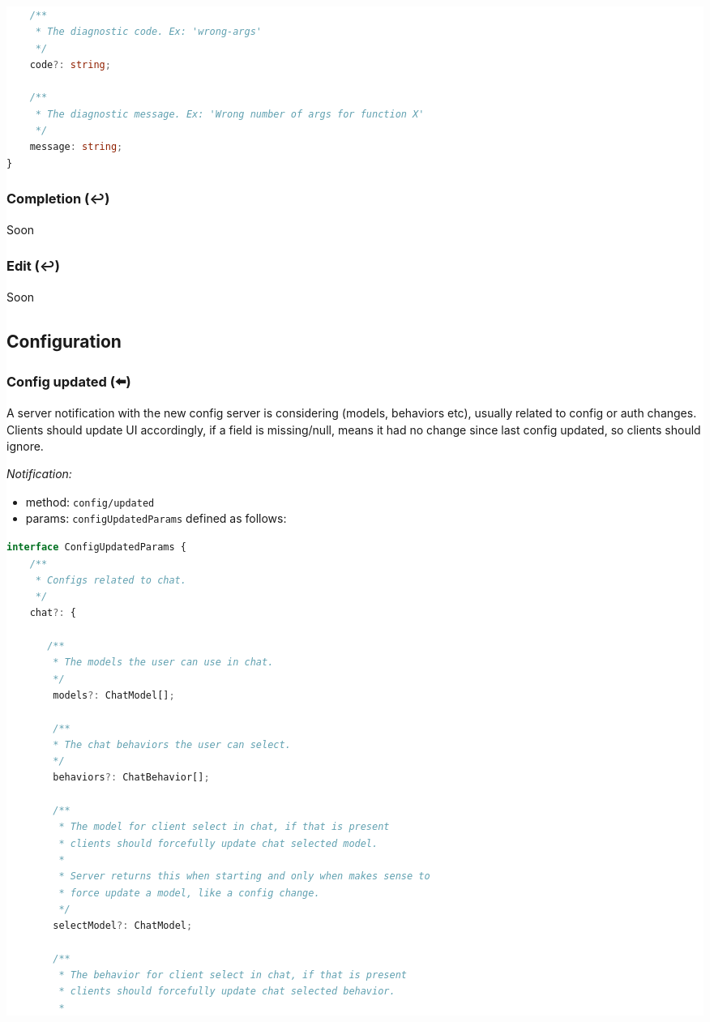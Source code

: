 ```typescript
    /**
     * The diagnostic code. Ex: 'wrong-args'
     */
    code?: string;

    /**
     * The diagnostic message. Ex: 'Wrong number of args for function X'
     */
    message: string; 
}
```

### Completion (↩️)

Soon

### Edit (↩️)

Soon

## Configuration

### Config updated (⬅️)

A server notification with the new config server is considering (models, behaviors etc), usually related to config or auth changes.
Clients should update UI accordingly, if a field is missing/null, means it had no change since last config updated, so clients should ignore.

_Notification:_ 

* method: `config/updated`
* params: `configUpdatedParams` defined as follows:

```typescript
interface ConfigUpdatedParams {
    /**
     * Configs related to chat.
     */
    chat?: {

       /**
        * The models the user can use in chat.
        */
        models?: ChatModel[];

        /**
        * The chat behaviors the user can select.
        */
        behaviors?: ChatBehavior[];
        
        /**
         * The model for client select in chat, if that is present
         * clients should forcefully update chat selected model.
         * 
         * Server returns this when starting and only when makes sense to 
         * force update a model, like a config change.
         */
        selectModel?: ChatModel;

        /**
         * The behavior for client select in chat, if that is present
         * clients should forcefully update chat selected behavior.
         * 
```